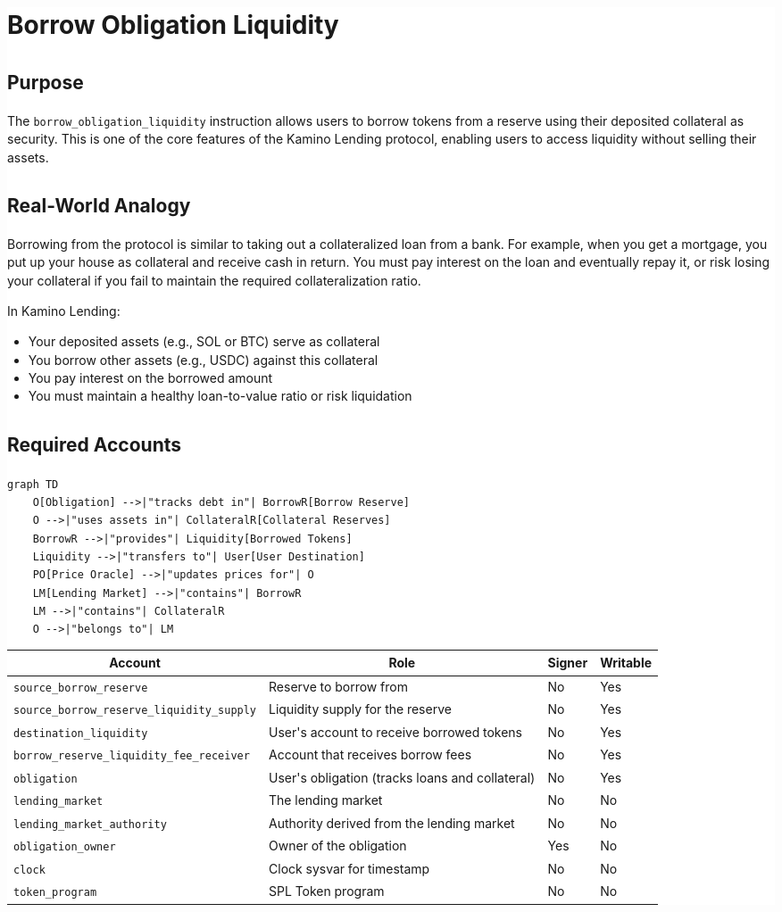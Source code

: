 # Borrow Obligation Liquidity

## Purpose

The `borrow_obligation_liquidity` instruction allows users to borrow tokens from a reserve using their deposited collateral as security. This is one of the core features of the Kamino Lending protocol, enabling users to access liquidity without selling their assets.

## Real-World Analogy

Borrowing from the protocol is similar to taking out a collateralized loan from a bank. For example, when you get a mortgage, you put up your house as collateral and receive cash in return. You must pay interest on the loan and eventually repay it, or risk losing your collateral if you fail to maintain the required collateralization ratio.

In Kamino Lending:
- Your deposited assets (e.g., SOL or BTC) serve as collateral
- You borrow other assets (e.g., USDC) against this collateral
- You pay interest on the borrowed amount
- You must maintain a healthy loan-to-value ratio or risk liquidation

## Required Accounts

```mermaid
graph TD
    O[Obligation] -->|"tracks debt in"| BorrowR[Borrow Reserve]
    O -->|"uses assets in"| CollateralR[Collateral Reserves]
    BorrowR -->|"provides"| Liquidity[Borrowed Tokens]
    Liquidity -->|"transfers to"| User[User Destination]
    PO[Price Oracle] -->|"updates prices for"| O
    LM[Lending Market] -->|"contains"| BorrowR
    LM -->|"contains"| CollateralR
    O -->|"belongs to"| LM
```

| Account | Role | Signer | Writable |
|---------|------|--------|----------|
| `source_borrow_reserve` | Reserve to borrow from | No | Yes |
| `source_borrow_reserve_liquidity_supply` | Liquidity supply for the reserve | No | Yes |
| `destination_liquidity` | User's account to receive borrowed tokens | No | Yes |
| `borrow_reserve_liquidity_fee_receiver` | Account that receives borrow fees | No | Yes |
| `obligation` | User's obligation (tracks loans and collateral) | No | Yes |
| `lending_market` | The lending market | No | No |
| `lending_market_authority` | Authority derived from the lending market | No | No |
| `obligation_owner` | Owner of the obligation | Yes | No |
| `clock` | Clock sysvar for timestamp | No | No |
| `token_program` | SPL Token program | No | No |
